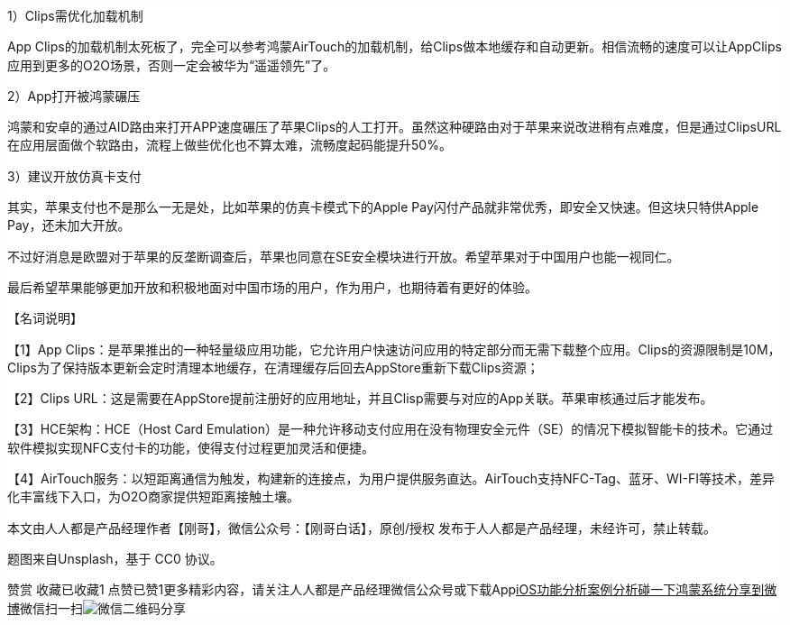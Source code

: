 1）Clips需优化加载机制

App Clips的加载机制太死板了，完全可以参考鸿蒙AirTouch的加载机制，给Clips做本地缓存和自动更新。相信流畅的速度可以让AppClips应用到更多的O2O场景，否则一定会被华为“遥遥领先”了。

2）App打开被鸿蒙碾压

鸿蒙和安卓的通过AID路由来打开APP速度碾压了苹果Clips的人工打开。虽然这种硬路由对于苹果来说改进稍有点难度，但是通过ClipsURL在应用层面做个软路由，流程上做些优化也不算太难，流畅度起码能提升50%。

3）建议开放仿真卡支付

其实，苹果支付也不是那么一无是处，比如苹果的仿真卡模式下的Apple Pay闪付产品就非常优秀，即安全又快速。但这块只特供Apple Pay，还未加大开放。

不过好消息是欧盟对于苹果的反垄断调查后，苹果也同意在SE安全模块进行开放。希望苹果对于中国用户也能一视同仁。

最后希望苹果能够更加开放和积极地面对中国市场的用户，作为用户，也期待着有更好的体验。

【名词说明】

【1】App Clips：是苹果推出的一种轻量级应用功能，它允许用户快速访问应用的特定部分而无需下载整个应用。Clips的资源限制是10M，Clips为了保持版本更新会定时清理本地缓存，在清理缓存后回去AppStore重新下载Clips资源；

【2】Clips URL：这是需要在AppStore提前注册好的应用地址，并且Clisp需要与对应的App关联。苹果审核通过后才能发布。

【3】HCE架构：HCE（Host Card Emulation）是一种允许移动支付应用在没有物理安全元件（SE）的情况下模拟智能卡的技术。它通过软件模拟实现NFC支付卡的功能，使得支付过程更加灵活和便捷。

【4】AirTouch服务：以短距离通信为触发，构建新的连接点，为用户提供服务直达。AirTouch支持NFC-Tag、蓝牙、WI-FI等技术，差异化丰富线下入口，为O2O商家提供短距离接触土壤。

本文由人人都是产品经理作者【刚哥】，微信公众号：【刚哥白话】，原创/授权 发布于人人都是产品经理，未经许可，禁止转载。

题图来自Unsplash，基于 CC0 协议。

赞赏 收藏已收藏1 点赞已赞1更多精彩内容，请关注人人都是产品经理微信公众号或下载App[iOS](https://www.woshipm.com/tag/ios)[功能分析](https://www.woshipm.com/tag/%e5%8a%9f%e8%83%bd%e5%88%86%e6%9e%90)[案例分析](https://www.woshipm.com/tag/%e6%a1%88%e4%be%8b%e5%88%86%e6%9e%90)[碰一下](https://www.woshipm.com/tag/%e7%a2%b0%e4%b8%80%e4%b8%8b)[鸿蒙系统](https://www.woshipm.com/tag/%e9%b8%bf%e8%92%99%e7%b3%bb%e7%bb%9f)[分享到微博](https://service.weibo.com/share/share.php?appkey=2775287854&title=揭秘｜鸿蒙碰一下碾压iOS，噱头还是实力？&url=https://www.woshipm.com/evaluating/6154670.html&pic=https://image.woshipm.com/2024/09/30/d9fb1546-7f18-11ef-b388-00163e142b65.png)微信扫一扫![微信二维码](https://api.pwmqr.com/qrcode/create/?url=https://www.woshipm.com/evaluating/6154670.html)分享